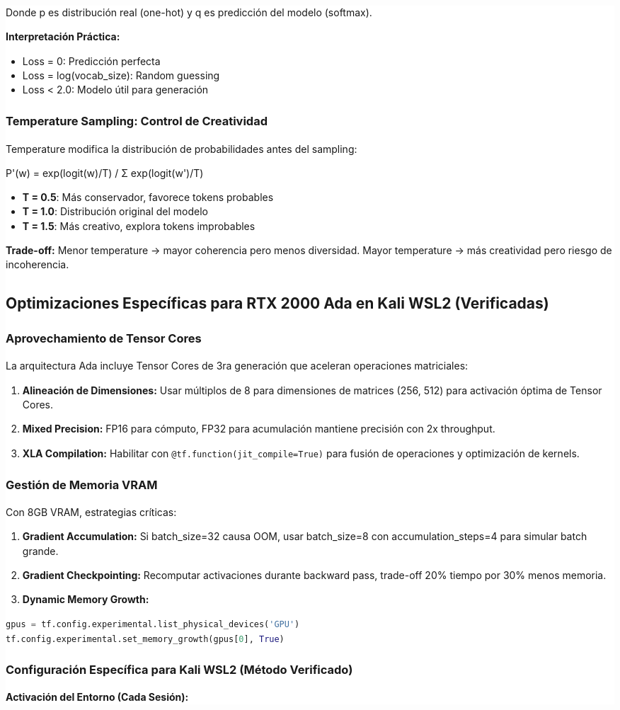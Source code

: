 Donde p es distribución real (one-hot) y q es predicción del modelo (softmax).

**Interpretación Práctica:**
- Loss = 0: Predicción perfecta
- Loss = log(vocab_size): Random guessing
- Loss < 2.0: Modelo útil para generación

### Temperature Sampling: Control de Creatividad

Temperature modifica la distribución de probabilidades antes del sampling:

P'(w) = exp(logit(w)/T) / Σ exp(logit(w')/T)

- **T = 0.5**: Más conservador, favorece tokens probables
- **T = 1.0**: Distribución original del modelo
- **T = 1.5**: Más creativo, explora tokens improbables

**Trade-off:** Menor temperature → mayor coherencia pero menos diversidad. Mayor temperature → más creatividad pero riesgo de incoherencia.

## Optimizaciones Específicas para RTX 2000 Ada en Kali WSL2 (Verificadas)

### Aprovechamiento de Tensor Cores

La arquitectura Ada incluye Tensor Cores de 3ra generación que aceleran operaciones matriciales:

1. **Alineación de Dimensiones:** Usar múltiplos de 8 para dimensiones de matrices (256, 512) para activación óptima de Tensor Cores.

2. **Mixed Precision:** FP16 para cómputo, FP32 para acumulación mantiene precisión con 2x throughput.

3. **XLA Compilation:** Habilitar con `@tf.function(jit_compile=True)` para fusión de operaciones y optimización de kernels.

### Gestión de Memoria VRAM

Con 8GB VRAM, estrategias críticas:

1. **Gradient Accumulation:** Si batch_size=32 causa OOM, usar batch_size=8 con accumulation_steps=4 para simular batch grande.

2. **Gradient Checkpointing:** Recomputar activaciones durante backward pass, trade-off 20% tiempo por 30% menos memoria.

3. **Dynamic Memory Growth:** 
```python
gpus = tf.config.experimental.list_physical_devices('GPU')
tf.config.experimental.set_memory_growth(gpus[0], True)
```

### Configuración Específica para Kali WSL2 (Método Verificado)

**Activación del Entorno (Cada Sesión):**
